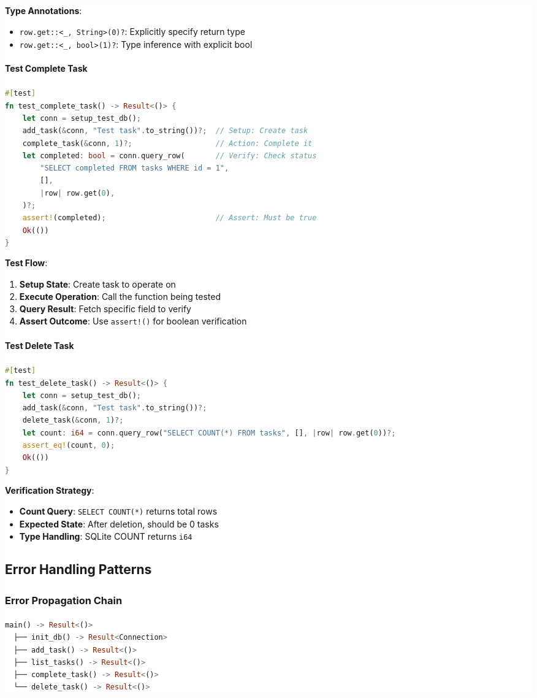 **Type Annotations**: 
- `row.get::<_, String>(0)?`: Explicitly specify return type
- `row.get::<_, bool>(1)?`: Type inference with explicit bool

#### Test Complete Task
```rust
#[test]
fn test_complete_task() -> Result<()> {
    let conn = setup_test_db();
    add_task(&conn, "Test task".to_string())?;  // Setup: Create task
    complete_task(&conn, 1)?;                   // Action: Complete it
    let completed: bool = conn.query_row(       // Verify: Check status
        "SELECT completed FROM tasks WHERE id = 1",
        [],
        |row| row.get(0),
    )?;
    assert!(completed);                         // Assert: Must be true
    Ok(())
}
```

**Test Flow**:
1. **Setup State**: Create task to operate on
2. **Execute Operation**: Call the function being tested
3. **Query Result**: Fetch specific field to verify
4. **Assert Outcome**: Use `assert!()` for boolean verification

#### Test Delete Task
```rust
#[test]
fn test_delete_task() -> Result<()> {
    let conn = setup_test_db();
    add_task(&conn, "Test task".to_string())?;
    delete_task(&conn, 1)?;
    let count: i64 = conn.query_row("SELECT COUNT(*) FROM tasks", [], |row| row.get(0))?;
    assert_eq!(count, 0);
    Ok(())
}
```

**Verification Strategy**:
- **Count Query**: `SELECT COUNT(*)` returns total rows
- **Expected State**: After deletion, should be 0 tasks
- **Type Handling**: SQLite COUNT returns `i64`

## Error Handling Patterns

### Error Propagation Chain
```rust
main() -> Result<()>
  ├── init_db() -> Result<Connection>
  ├── add_task() -> Result<()>
  ├── list_tasks() -> Result<()>
  ├── complete_task() -> Result<()>
  └── delete_task() -> Result<()>
```
